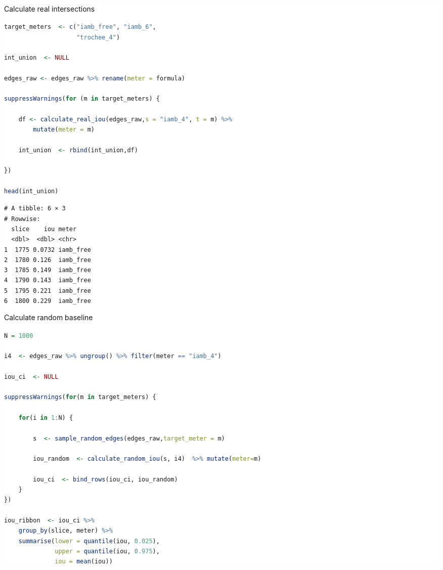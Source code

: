Calculate real intersections

``` r
target_meters  <- c("iamb_free", "iamb_6", 
                    "trochee_4")

int_union  <- NULL

edges_raw <- edges_raw %>% rename(meter = formula)

suppressWarnings(for (m in target_meters) {

    df <- calculate_real_iou(edges_raw,s = "iamb_4", t = m) %>% 
        mutate(meter = m)

    int_union  <- rbind(int_union,df)  

})

head(int_union)
```

    # A tibble: 6 × 3
    # Rowwise: 
      slice    iou meter    
      <dbl>  <dbl> <chr>    
    1  1775 0.0732 iamb_free
    2  1780 0.126  iamb_free
    3  1785 0.149  iamb_free
    4  1790 0.143  iamb_free
    5  1795 0.221  iamb_free
    6  1800 0.229  iamb_free

Calculate random baseline

``` r
N = 1000

i4  <- edges_raw %>% ungroup() %>% filter(meter == "iamb_4")

iou_ci  <- NULL

suppressWarnings(for(m in target_meters) {

    for(i in 1:N) {
    
        s  <- sample_random_edges(edges_raw,target_meter = m)
    
        iou_random  <- calculate_random_iou(s, i4)  %>% mutate(meter=m)
    
        iou_ci  <- bind_rows(iou_ci, iou_random)  
    }    
})

iou_ribbon  <- iou_ci %>% 
    group_by(slice, meter) %>%  
    summarise(lower = quantile(iou, 0.025),
              upper = quantile(iou, 0.975),
              iou = mean(iou))
```
